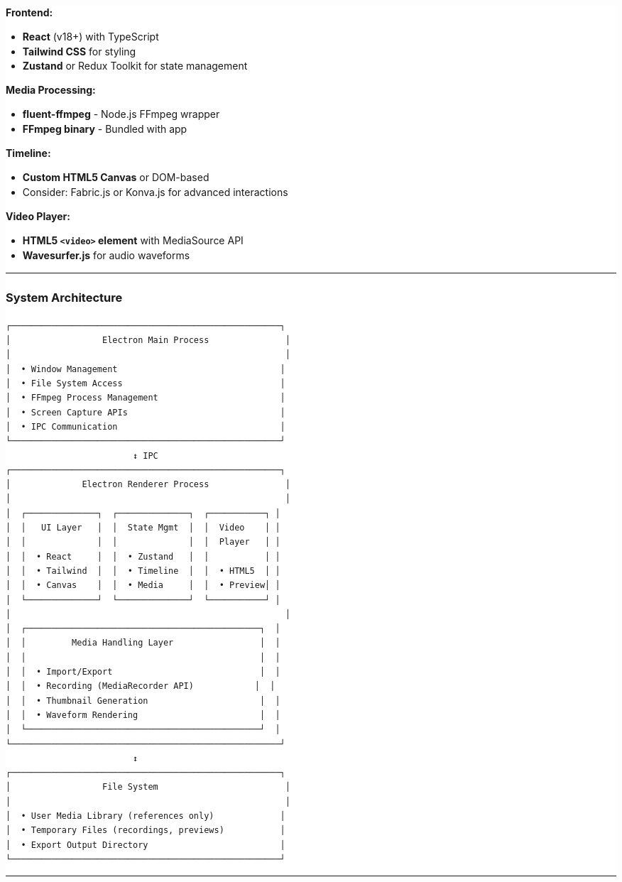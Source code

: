 **Frontend:**
- **React** (v18+) with TypeScript
- **Tailwind CSS** for styling
- **Zustand** or Redux Toolkit for state management

**Media Processing:**
- **fluent-ffmpeg** - Node.js FFmpeg wrapper
- **FFmpeg binary** - Bundled with app

**Timeline:**
- **Custom HTML5 Canvas** or DOM-based
- Consider: Fabric.js or Konva.js for advanced interactions

**Video Player:**
- **HTML5 `<video>` element** with MediaSource API
- **Wavesurfer.js** for audio waveforms

---

### System Architecture

```
┌─────────────────────────────────────────────────────┐
│                  Electron Main Process               │
│                                                      │
│  • Window Management                                │
│  • File System Access                               │
│  • FFmpeg Process Management                        │
│  • Screen Capture APIs                              │
│  • IPC Communication                                │
└─────────────────────────────────────────────────────┘
                         ↕ IPC
┌─────────────────────────────────────────────────────┐
│              Electron Renderer Process               │
│                                                      │
│  ┌──────────────┐  ┌──────────────┐  ┌───────────┐ │
│  │   UI Layer   │  │  State Mgmt  │  │  Video    │ │
│  │              │  │              │  │  Player   │ │
│  │  • React     │  │  • Zustand   │  │           │ │
│  │  • Tailwind  │  │  • Timeline  │  │  • HTML5  │ │
│  │  • Canvas    │  │  • Media     │  │  • Preview│ │
│  └──────────────┘  └──────────────┘  └───────────┘ │
│                                                      │
│  ┌──────────────────────────────────────────────┐  │
│  │         Media Handling Layer                 │  │
│  │                                              │  │
│  │  • Import/Export                             │  │
│  │  • Recording (MediaRecorder API)            │  │
│  │  • Thumbnail Generation                      │  │
│  │  • Waveform Rendering                        │  │
│  └──────────────────────────────────────────────┘  │
└─────────────────────────────────────────────────────┘
                         ↕
┌─────────────────────────────────────────────────────┐
│                  File System                         │
│                                                      │
│  • User Media Library (references only)             │
│  • Temporary Files (recordings, previews)           │
│  • Export Output Directory                          │
└─────────────────────────────────────────────────────┘
```

---